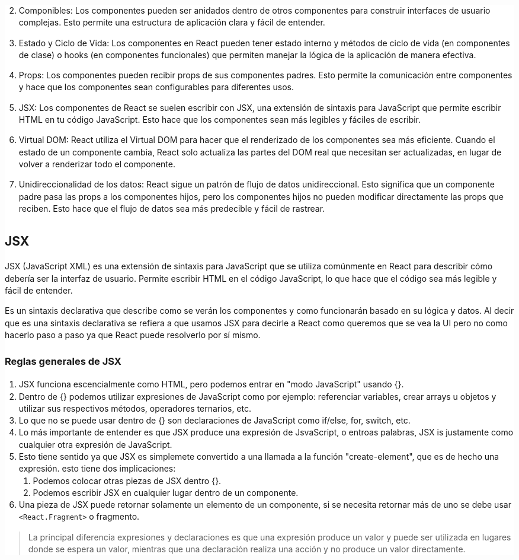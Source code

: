2. Componibles: Los componentes pueden ser anidados dentro de otros componentes para construir interfaces de usuario complejas. Esto permite una estructura de aplicación clara y fácil de entender.

3. Estado y Ciclo de Vida: Los componentes en React pueden tener estado interno y métodos de ciclo de vida (en componentes de clase) o hooks (en componentes funcionales) que permiten manejar la lógica de la aplicación de manera efectiva.

4. Props: Los componentes pueden recibir props de sus componentes padres. Esto permite la comunicación entre componentes y hace que los componentes sean configurables para diferentes usos.

5. JSX: Los componentes de React se suelen escribir con JSX, una extensión de sintaxis para JavaScript que permite escribir HTML en tu código JavaScript. Esto hace que los componentes sean más legibles y fáciles de escribir.

6. Virtual DOM: React utiliza el Virtual DOM para hacer que el renderizado de los componentes sea más eficiente. Cuando el estado de un componente cambia, React solo actualiza las partes del DOM real que necesitan ser actualizadas, en lugar de volver a renderizar todo el componente.

7. Unidireccionalidad de los datos: React sigue un patrón de flujo de datos unidireccional. Esto significa que un componente padre pasa las props a los componentes hijos, pero los componentes hijos no pueden modificar directamente las props que reciben. Esto hace que el flujo de datos sea más predecible y fácil de rastrear.


## JSX
JSX (JavaScript XML) es una extensión de sintaxis para JavaScript que se utiliza comúnmente en React para describir cómo debería ser la interfaz de usuario. Permite escribir HTML en el código JavaScript, lo que hace que el código sea más legible y fácil de entender.

Es un sintaxis declarativa que describe como se verán los componentes y como funcionarán basado en su lógica y datos. Al decir que es una sintaxis declarativa se refiera a que usamos JSX para decirle a React como queremos que se vea la UI pero no como hacerlo paso a paso ya que React puede resolverlo por sí mismo.



### Reglas generales de JSX
1. JSX funciona escencialmente como HTML, pero podemos entrar en "modo JavaScript" usando {}.
2. Dentro de {} podemos utilizar expresiones de JavaScript como por ejemplo: referenciar variables, crear arrays u objetos y utilizar sus respectivos métodos, operadores ternarios, etc. 
3. Lo que no se puede usar dentro de {} son declaraciones de JavaScript como if/else, for, switch, etc.
4. Lo más importante de entender es que JSX produce una expresión de JsvaScript, o entroas palabras, JSX is justamente como cualquier otra expresión de JavaScript.
5. Esto tiene sentido ya que JSX es simplemete convertido a una llamada a la función "create-element", que es de hecho una expresión. esto tiene dos implicaciones:
    1. Podemos colocar otras piezas de JSX dentro {}.
    2. Podemos escribir JSX en cualquier lugar dentro de un componente.
6. Una pieza de JSX puede retornar solamente un elemento de un componente, si se necesita retornar más de uno se debe usar `<React.Fragment>` o fragmento.

> La principal diferencia expresiones y declaraciones es que una expresión produce un valor y puede ser utilizada en lugares donde se espera un valor, mientras que una declaración realiza una acción y no produce un valor directamente.
